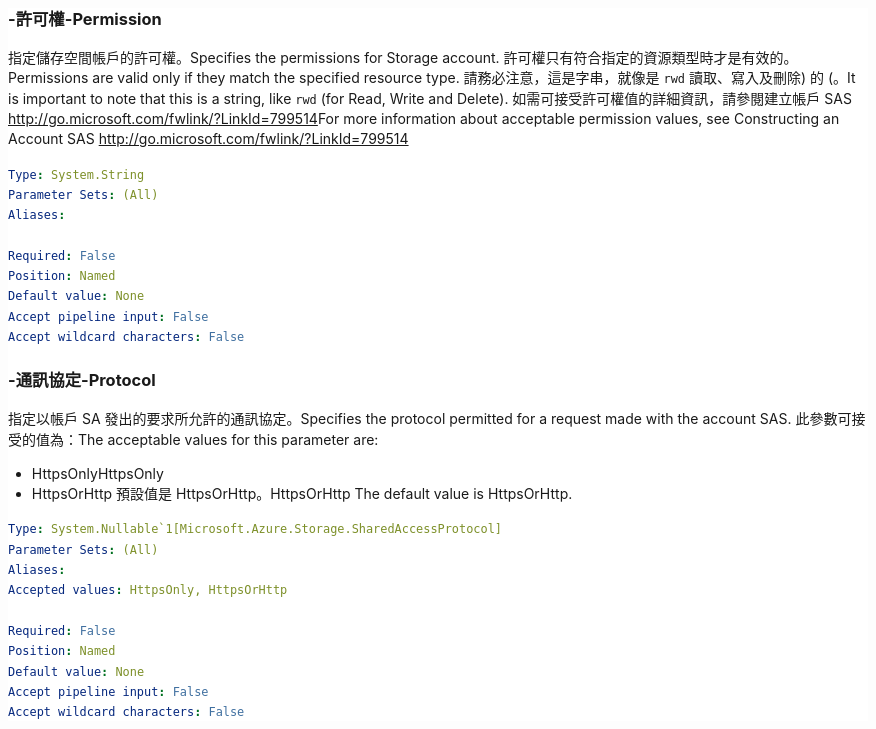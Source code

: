### <span data-ttu-id="6beff-124">-許可權</span><span class="sxs-lookup"><span data-stu-id="6beff-124">-Permission</span></span>
<span data-ttu-id="6beff-125">指定儲存空間帳戶的許可權。</span><span class="sxs-lookup"><span data-stu-id="6beff-125">Specifies the permissions for Storage account.</span></span>
<span data-ttu-id="6beff-126">許可權只有符合指定的資源類型時才是有效的。</span><span class="sxs-lookup"><span data-stu-id="6beff-126">Permissions are valid only if they match the specified resource type.</span></span>
<span data-ttu-id="6beff-127">請務必注意，這是字串，就像是 `rwd` 讀取、寫入及刪除) 的 (。</span><span class="sxs-lookup"><span data-stu-id="6beff-127">It is important to note that this is a string, like `rwd` (for Read, Write and Delete).</span></span>
<span data-ttu-id="6beff-128">如需可接受許可權值的詳細資訊，請參閱建立帳戶 SAS http://go.microsoft.com/fwlink/?LinkId=799514</span><span class="sxs-lookup"><span data-stu-id="6beff-128">For more information about acceptable permission values, see Constructing an Account SAS http://go.microsoft.com/fwlink/?LinkId=799514</span></span>

```yaml
Type: System.String
Parameter Sets: (All)
Aliases:

Required: False
Position: Named
Default value: None
Accept pipeline input: False
Accept wildcard characters: False
```

### <span data-ttu-id="6beff-129">-通訊協定</span><span class="sxs-lookup"><span data-stu-id="6beff-129">-Protocol</span></span>
<span data-ttu-id="6beff-130">指定以帳戶 SA 發出的要求所允許的通訊協定。</span><span class="sxs-lookup"><span data-stu-id="6beff-130">Specifies the protocol permitted for a request made with the account SAS.</span></span>
<span data-ttu-id="6beff-131">此參數可接受的值為：</span><span class="sxs-lookup"><span data-stu-id="6beff-131">The acceptable values for this parameter are:</span></span>
- <span data-ttu-id="6beff-132">HttpsOnly</span><span class="sxs-lookup"><span data-stu-id="6beff-132">HttpsOnly</span></span>
- <span data-ttu-id="6beff-133">HttpsOrHttp 預設值是 HttpsOrHttp。</span><span class="sxs-lookup"><span data-stu-id="6beff-133">HttpsOrHttp The default value is HttpsOrHttp.</span></span>

```yaml
Type: System.Nullable`1[Microsoft.Azure.Storage.SharedAccessProtocol]
Parameter Sets: (All)
Aliases:
Accepted values: HttpsOnly, HttpsOrHttp

Required: False
Position: Named
Default value: None
Accept pipeline input: False
Accept wildcard characters: False
```
